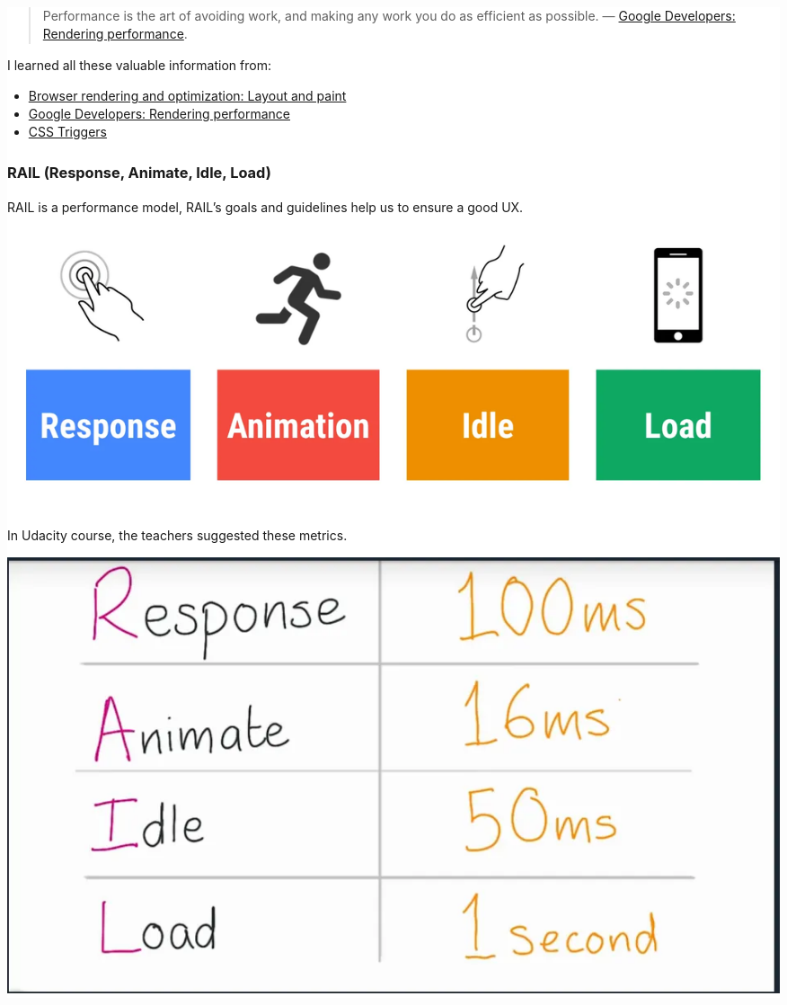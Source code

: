 > Performance is the art of avoiding work, and making any work you do as efficient as possible. — [Google Developers: Rendering performance](https://developers.google.com/web/fundamentals/performance/rendering/).

I learned all these valuable information from:

- [Browser rendering and optimization: Layout and paint](https://classroom.udacity.com/courses/ud860/lessons/4138328558/concepts/41373290750923)
- [Google Developers: Rendering performance](https://developers.google.com/web/fundamentals/performance/rendering/)
- [CSS Triggers](https://csstriggers.com/)

### RAIL (Response, Animate, Idle, Load)

RAIL is a performance model, RAIL’s goals and guidelines help us to ensure a good UX.

![The 4 parts of the RAILS performance model](rails.png)

In Udacity course, the teachers suggested these metrics.

![Udacity’s Browser rendering optimization course: RAIL Response](rails-udacity.png)
